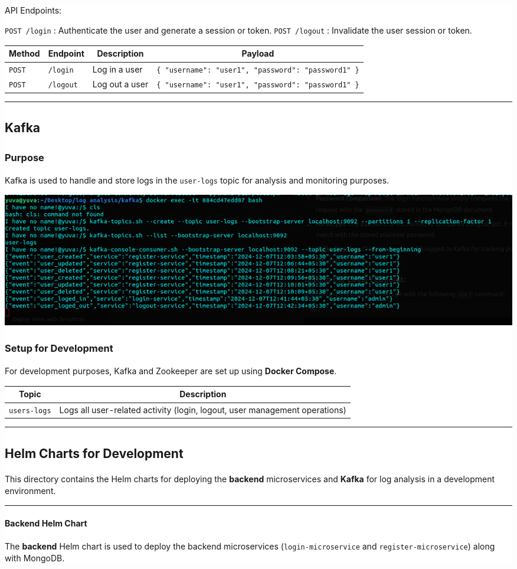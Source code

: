 API Endpoints:

`POST /login` : Authenticate the user and generate a session or token.
`POST /logout` : Invalidate the user session or token.


| **Method** | **Endpoint** | **Description**       | **Payload**            |
|------------|--------------|-----------------------|------------------------|
| `POST`     | `/login`     | Log in a user         | `{ "username": "user1", "password": "password1" }` |
| `POST`     | `/logout`    | Log out a user        | `{ "username": "user1", "password": "password1" }`   |

---

## **Kafka**

### **Purpose**
Kafka is used to handle and store logs in the `user-logs` topic for analysis and monitoring purposes.

<img src="./screenshots/kafka.png">

### **Setup for Development**

For development purposes, Kafka and Zookeeper are set up using **Docker Compose**.

| **Topic**       | **Description**                |
|------------------|--------------------------------|
| `users-logs`     | Logs all user-related activity (login, logout, user management operations) |

---

## **Helm Charts for Development**

This directory contains the Helm charts for deploying the **backend** microservices and **Kafka** for log analysis in a development environment.

---

#### **Backend Helm Chart**
The **backend** Helm chart is used to deploy the backend microservices (`login-microservice` and `register-microservice`) along with MongoDB.
